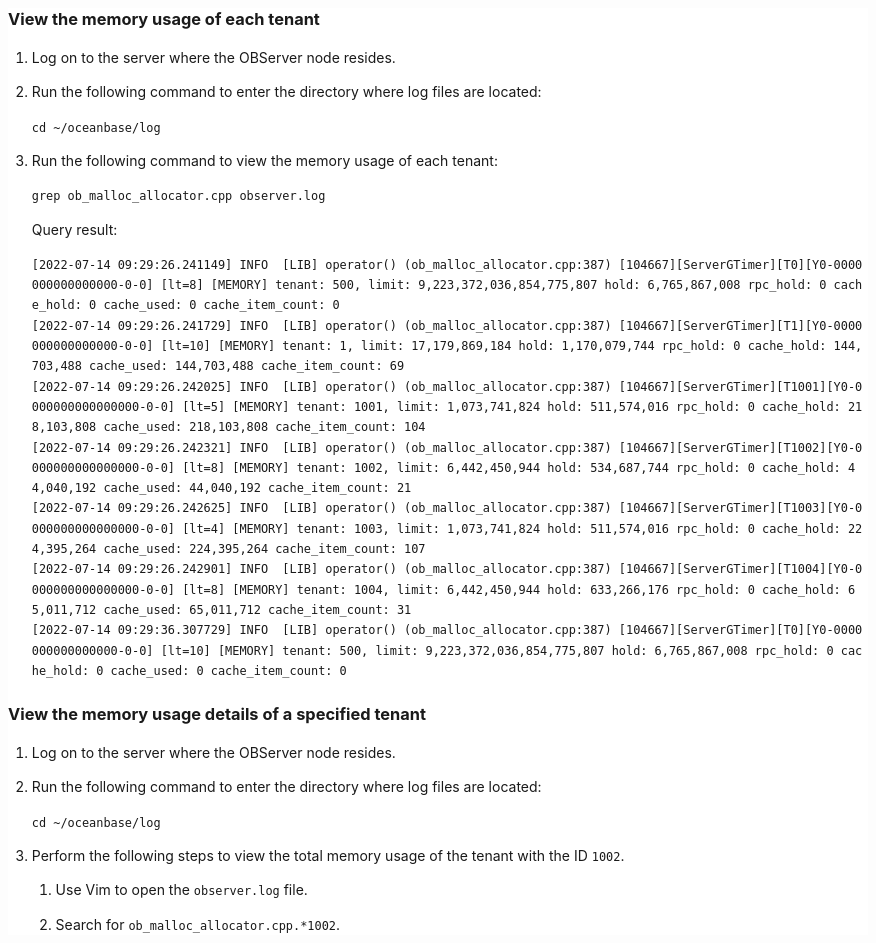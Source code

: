 ### View the memory usage of each tenant

1. Log on to the server where the OBServer node resides.

2. Run the following command to enter the directory where log files are located:

   ```shell
   cd ~/oceanbase/log
   ```

3. Run the following command to view the memory usage of each tenant:

   ```shell
   grep ob_malloc_allocator.cpp observer.log
   ```

   Query result:

   ```shell
   [2022-07-14 09:29:26.241149] INFO  [LIB] operator() (ob_malloc_allocator.cpp:387) [104667][ServerGTimer][T0][Y0-0000000000000000-0-0] [lt=8] [MEMORY] tenant: 500, limit: 9,223,372,036,854,775,807 hold: 6,765,867,008 rpc_hold: 0 cache_hold: 0 cache_used: 0 cache_item_count: 0
   [2022-07-14 09:29:26.241729] INFO  [LIB] operator() (ob_malloc_allocator.cpp:387) [104667][ServerGTimer][T1][Y0-0000000000000000-0-0] [lt=10] [MEMORY] tenant: 1, limit: 17,179,869,184 hold: 1,170,079,744 rpc_hold: 0 cache_hold: 144,703,488 cache_used: 144,703,488 cache_item_count: 69
   [2022-07-14 09:29:26.242025] INFO  [LIB] operator() (ob_malloc_allocator.cpp:387) [104667][ServerGTimer][T1001][Y0-0000000000000000-0-0] [lt=5] [MEMORY] tenant: 1001, limit: 1,073,741,824 hold: 511,574,016 rpc_hold: 0 cache_hold: 218,103,808 cache_used: 218,103,808 cache_item_count: 104
   [2022-07-14 09:29:26.242321] INFO  [LIB] operator() (ob_malloc_allocator.cpp:387) [104667][ServerGTimer][T1002][Y0-0000000000000000-0-0] [lt=8] [MEMORY] tenant: 1002, limit: 6,442,450,944 hold: 534,687,744 rpc_hold: 0 cache_hold: 44,040,192 cache_used: 44,040,192 cache_item_count: 21
   [2022-07-14 09:29:26.242625] INFO  [LIB] operator() (ob_malloc_allocator.cpp:387) [104667][ServerGTimer][T1003][Y0-0000000000000000-0-0] [lt=4] [MEMORY] tenant: 1003, limit: 1,073,741,824 hold: 511,574,016 rpc_hold: 0 cache_hold: 224,395,264 cache_used: 224,395,264 cache_item_count: 107
   [2022-07-14 09:29:26.242901] INFO  [LIB] operator() (ob_malloc_allocator.cpp:387) [104667][ServerGTimer][T1004][Y0-0000000000000000-0-0] [lt=8] [MEMORY] tenant: 1004, limit: 6,442,450,944 hold: 633,266,176 rpc_hold: 0 cache_hold: 65,011,712 cache_used: 65,011,712 cache_item_count: 31
   [2022-07-14 09:29:36.307729] INFO  [LIB] operator() (ob_malloc_allocator.cpp:387) [104667][ServerGTimer][T0][Y0-0000000000000000-0-0] [lt=10] [MEMORY] tenant: 500, limit: 9,223,372,036,854,775,807 hold: 6,765,867,008 rpc_hold: 0 cache_hold: 0 cache_used: 0 cache_item_count: 0
   ```

### View the memory usage details of a specified tenant

1. Log on to the server where the OBServer node resides.

2. Run the following command to enter the directory where log files are located:

   ```shell
   cd ~/oceanbase/log
   ```

3. Perform the following steps to view the total memory usage of the tenant with the ID `1002`.

   1. Use Vim to open the `observer.log` file.

   2. Search for `ob_malloc_allocator.cpp.*1002`.
